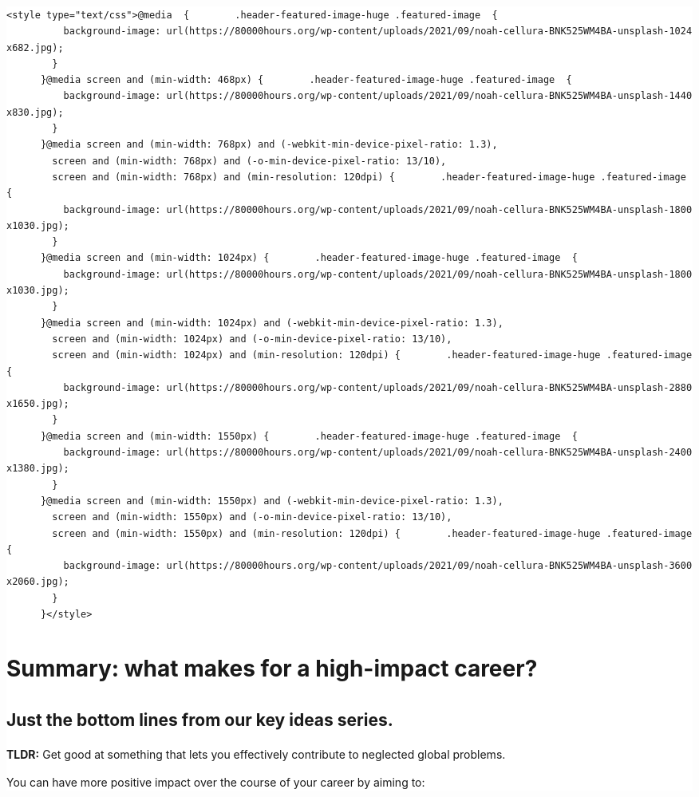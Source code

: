 ```
<style type="text/css">@media  {        .header-featured-image-huge .featured-image  {
          background-image: url(https://80000hours.org/wp-content/uploads/2021/09/noah-cellura-BNK525WM4BA-unsplash-1024x682.jpg);
        }
      }@media screen and (min-width: 468px) {        .header-featured-image-huge .featured-image  {
          background-image: url(https://80000hours.org/wp-content/uploads/2021/09/noah-cellura-BNK525WM4BA-unsplash-1440x830.jpg);
        }
      }@media screen and (min-width: 768px) and (-webkit-min-device-pixel-ratio: 1.3),
        screen and (min-width: 768px) and (-o-min-device-pixel-ratio: 13/10),
        screen and (min-width: 768px) and (min-resolution: 120dpi) {        .header-featured-image-huge .featured-image  {
          background-image: url(https://80000hours.org/wp-content/uploads/2021/09/noah-cellura-BNK525WM4BA-unsplash-1800x1030.jpg);
        }
      }@media screen and (min-width: 1024px) {        .header-featured-image-huge .featured-image  {
          background-image: url(https://80000hours.org/wp-content/uploads/2021/09/noah-cellura-BNK525WM4BA-unsplash-1800x1030.jpg);
        }
      }@media screen and (min-width: 1024px) and (-webkit-min-device-pixel-ratio: 1.3),
        screen and (min-width: 1024px) and (-o-min-device-pixel-ratio: 13/10),
        screen and (min-width: 1024px) and (min-resolution: 120dpi) {        .header-featured-image-huge .featured-image  {
          background-image: url(https://80000hours.org/wp-content/uploads/2021/09/noah-cellura-BNK525WM4BA-unsplash-2880x1650.jpg);
        }
      }@media screen and (min-width: 1550px) {        .header-featured-image-huge .featured-image  {
          background-image: url(https://80000hours.org/wp-content/uploads/2021/09/noah-cellura-BNK525WM4BA-unsplash-2400x1380.jpg);
        }
      }@media screen and (min-width: 1550px) and (-webkit-min-device-pixel-ratio: 1.3),
        screen and (min-width: 1550px) and (-o-min-device-pixel-ratio: 13/10),
        screen and (min-width: 1550px) and (min-resolution: 120dpi) {        .header-featured-image-huge .featured-image  {
          background-image: url(https://80000hours.org/wp-content/uploads/2021/09/noah-cellura-BNK525WM4BA-unsplash-3600x2060.jpg);
        }
      }</style>
```

# Summary: what makes for a high-impact career?
## Just the bottom lines from our key ideas series.


**TLDR:** Get good at something that lets you effectively contribute to neglected global problems.

You can have more positive impact over the course of your career by aiming to:

